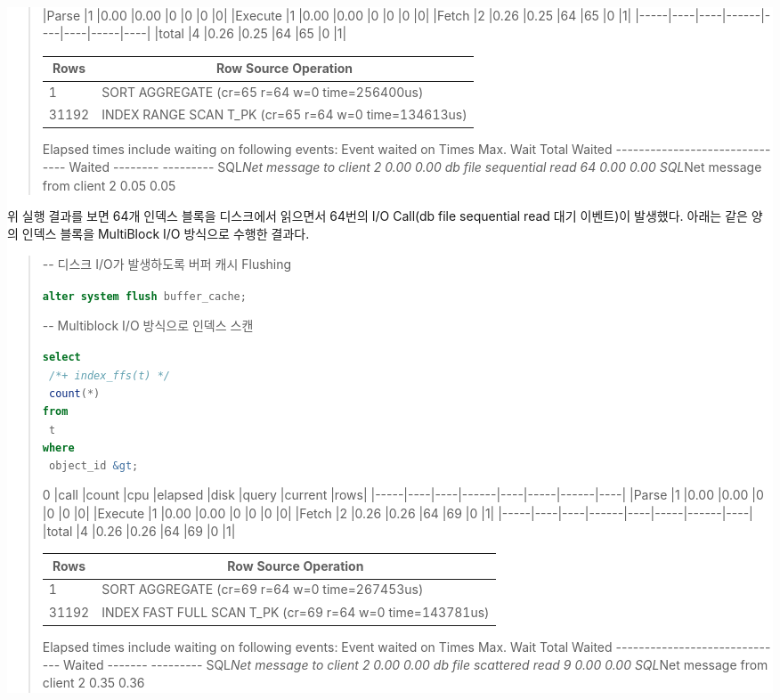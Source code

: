 > |Parse |1 |0.00 |0.00 |0 |0 |0 |0|
> |Execute |1 |0.00 |0.00 |0 |0 |0 |0|
> |Fetch |2 |0.26 |0.25 |64 |65 |0 |1|
> |-----|----|----|------|----|----|-----|----|
> |total |4 |0.26 |0.25 |64 |65 |0 |1|
>
> |Rows|Row Source Operation|
>|----|------------------------------|
>|1| SORT AGGREGATE (cr=65 r=64 w=0 time=256400us)|
>|31192| INDEX RANGE SCAN T_PK (cr=65 r=64 w=0 time=134613us)|
>
> Elapsed times include waiting on following events: Event waited on Times Max. Wait Total Waited ------------------------------- Waited -------- --------- SQL*Net message to client 2 0.00 0.00 db file sequential read 64 0.00 0.00 SQL*Net message from client 2 0.05 0.05<br>

위 실행 결과를 보면 64개 인덱스 블록을 디스크에서 읽으면서 64번의 I/O Call(db file sequential read 대기 이벤트)이 발생했다. 아래는 같은 양의 인덱스 블록을 MultiBlock I/O 방식으로 수행한 결과다.
>-- 디스크 I/O가 발생하도록 버퍼 캐시 Flushing 
>```sql
>alter system flush buffer_cache;
>```
>
> -- Multiblock I/O 방식으로 인덱스 스캔 
>```sql
>select
>  /*+ index_ffs(t) */
>  count(*)
>from
>  t
>where
>  object_id &gt;
>```
> 0 
> |call |count |cpu |elapsed |disk |query |current |rows|
> |-----|----|----|------|----|-----|------|----|
> |Parse |1 |0.00 |0.00 |0 |0 |0 |0|
> |Execute |1 |0.00 |0.00 |0 |0 |0 |0|
> |Fetch |2 |0.26 |0.26 |64 |69 |0 |1|
> |-----|----|----|------|----|-----|------|----|
> |total |4 |0.26 |0.26 |64 |69 |0 |1|
>
> |Rows|Row Source Operation|
>|----|------------------------------|
>|1| SORT AGGREGATE (cr=69 r=64 w=0 time=267453us)|
>|31192| INDEX FAST FULL SCAN T_PK (cr=69 r=64 w=0 time=143781us)|
>
> Elapsed times include waiting on following events: Event waited on Times Max. Wait Total Waited ------------------------------ Waited ------- --------- SQL*Net message to client 2 0.00 0.00 db file scattered read 9 0.00 0.00 SQL*Net message from client 2 0.35 0.36<br>

